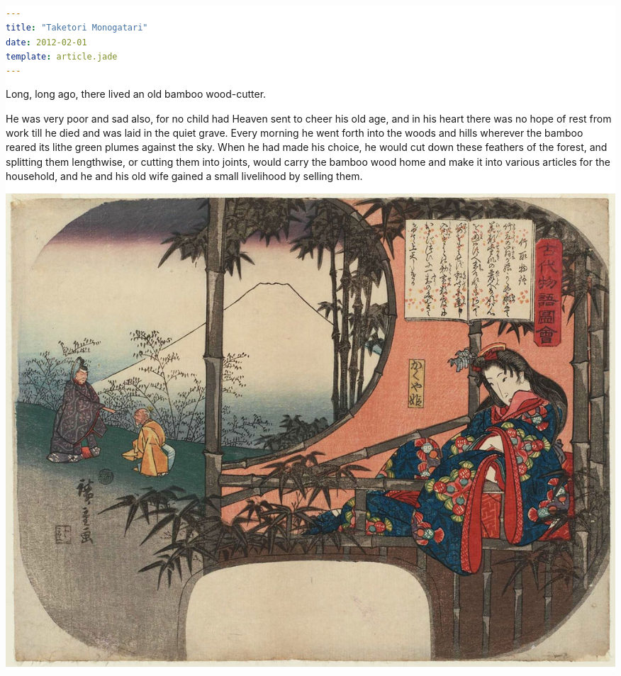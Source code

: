 ```yaml
---
title: "Taketori Monogatari"
date: 2012-02-01
template: article.jade
---
```


Long, long ago, there lived an old bamboo wood-cutter.

He was very poor and sad also, for no child had Heaven sent to cheer his old age, and in his heart there was no hope of rest from work till he died and was laid in the quiet grave. Every morning he went forth into the woods and hills wherever the bamboo reared its lithe green plumes against the sky. When he had made his choice, he would cut down these feathers of the forest, and splitting them lengthwise, or cutting them into joints, would carry the bamboo wood home and make it into various articles for the household, and he and his old wife gained a small livelihood by selling them.

<span class="more"></span>

![Taketori Monogatari](taketori_monogatari.jpg)
